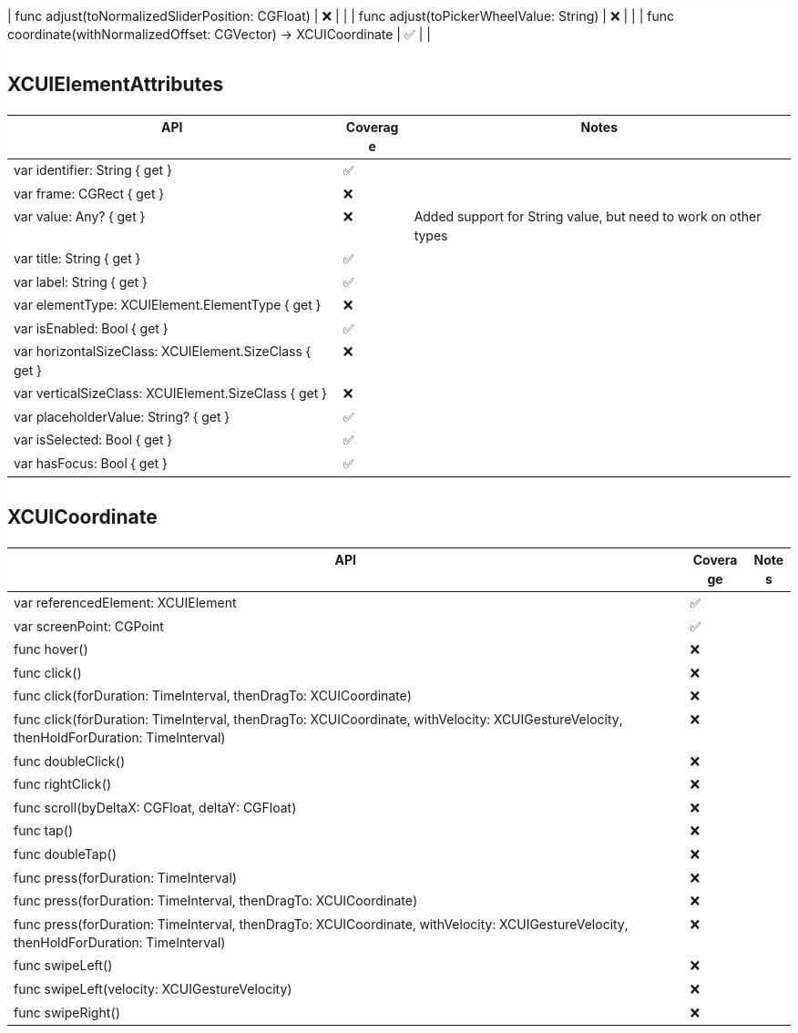 | func adjust(toNormalizedSliderPosition: CGFloat) | ❌ | |
| func adjust(toPickerWheelValue: String) | ❌ | |
| func coordinate(withNormalizedOffset: CGVector) -> XCUICoordinate | ✅ | |

## **XCUIElementAttributes**
| API | Coverage | Notes |
| --- | --- | --- |
| var identifier: String { get } | ✅ |  | 
| var frame: CGRect { get } | ❌ |  | 
| var value: Any? { get } | ❌ | Added support for String value, but need to work on other types | 
| var title: String { get } | ✅ |  | 
| var label: String { get } | ✅ |  | 
| var elementType: XCUIElement.ElementType { get } | ❌ |  | 
| var isEnabled: Bool { get } | ✅ |  | 
| var horizontalSizeClass: XCUIElement.SizeClass { get } | ❌ |  | 
| var verticalSizeClass: XCUIElement.SizeClass { get } | ❌ |  | 
| var placeholderValue: String? { get } | ✅ |  | 
| var isSelected: Bool { get } | ✅ |  | 
| var hasFocus: Bool { get } | ✅ |  | 

## **XCUICoordinate**
| API | Coverage | Notes |
| --- | --- | --- |
| var referencedElement: XCUIElement | ✅ |  | 
| var screenPoint: CGPoint | ✅ |  | 
| func hover() | ❌ |  | 
| func click() | ❌ |  | 
| func click(forDuration: TimeInterval, thenDragTo: XCUICoordinate) | ❌ |  | 
| func click(forDuration: TimeInterval, thenDragTo: XCUICoordinate, withVelocity: XCUIGestureVelocity, thenHoldForDuration: TimeInterval) | ❌ |  | 
| func doubleClick() | ❌ |  | 
| func rightClick() | ❌ |  | 
| func scroll(byDeltaX: CGFloat, deltaY: CGFloat) | ❌ |  | 
| func tap() | ❌ |  | 
| func doubleTap() | ❌ |  | 
| func press(forDuration: TimeInterval) | ❌ |  | 
| func press(forDuration: TimeInterval, thenDragTo: XCUICoordinate) | ❌ |  | 
| func press(forDuration: TimeInterval, thenDragTo: XCUICoordinate, withVelocity: XCUIGestureVelocity, thenHoldForDuration: TimeInterval) | ❌ |  |  
| func swipeLeft() | ❌ |  | 
| func swipeLeft(velocity: XCUIGestureVelocity) | ❌ |  | 
| func swipeRight() | ❌ |  | 